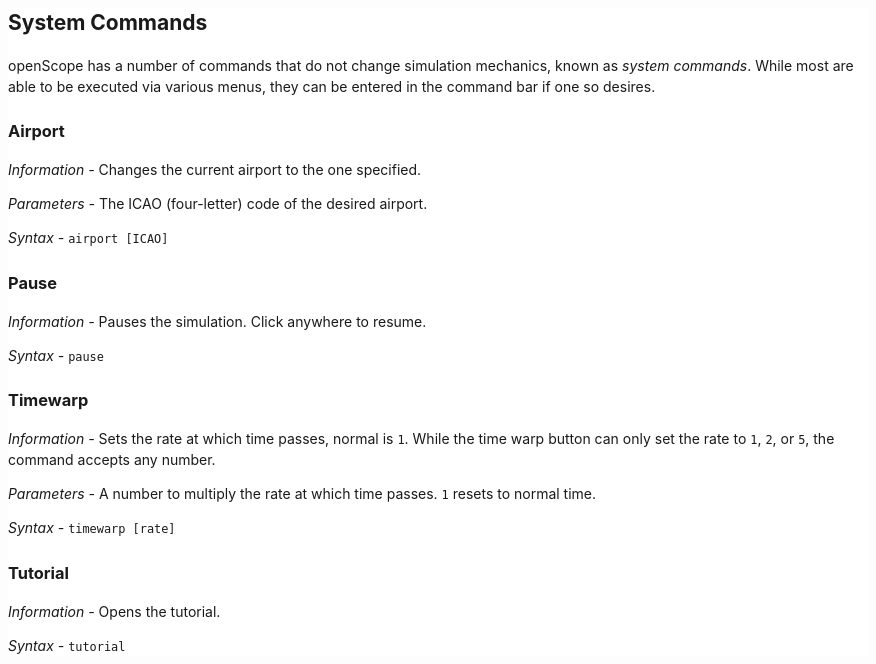 ## System Commands

openScope has a number of commands that do not change simulation mechanics, known as _system commands_. While most are able to be executed via various menus, they can be entered in the command bar if one so desires.

### Airport

_Information -_ Changes the current airport to the one specified.

_Parameters -_ The ICAO (four-letter) code of the desired airport.

_Syntax -_ `airport [ICAO]`

### Pause

_Information -_ Pauses the simulation. Click anywhere to resume.

_Syntax -_ `pause`

### Timewarp

_Information -_ Sets the rate at which time passes, normal is `1`. While the time warp button can only set the rate to `1`, `2`, or `5`, the command accepts any number.

_Parameters -_ A number to multiply the rate at which time passes. `1` resets to normal time.

_Syntax -_ `timewarp [rate]`

### Tutorial

_Information -_ Opens the tutorial.

_Syntax -_ `tutorial`
